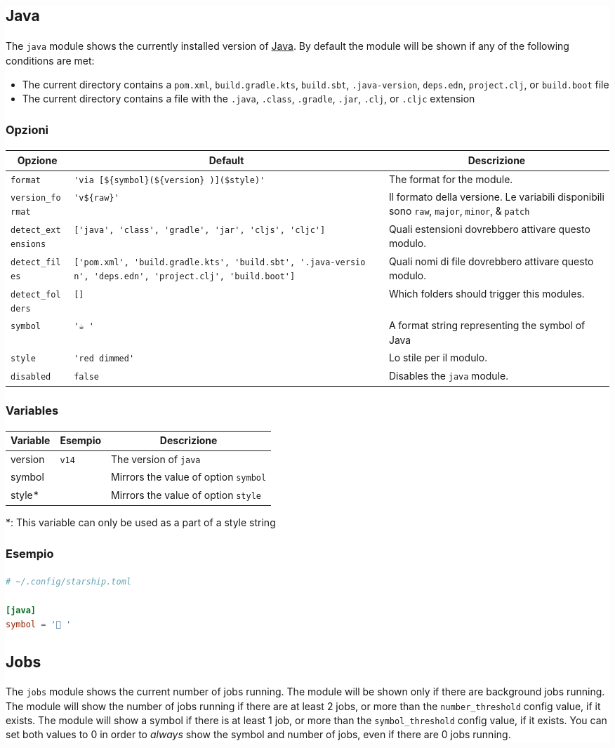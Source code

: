 ## Java

The `java` module shows the currently installed version of [Java](https://www.oracle.com/java/). By default the module will be shown if any of the following conditions are met:

- The current directory contains a `pom.xml`, `build.gradle.kts`, `build.sbt`, `.java-version`, `deps.edn`, `project.clj`, or `build.boot` file
- The current directory contains a file with the `.java`, `.class`, `.gradle`, `.jar`, `.clj`, or `.cljc` extension

### Opzioni

| Opzione             | Default                                                                                                  | Descrizione                                                                                 |
| ------------------- | -------------------------------------------------------------------------------------------------------- | ------------------------------------------------------------------------------------------- |
| `format`            | `'via [${symbol}(${version} )]($style)'`                                                                 | The format for the module.                                                                  |
| `version_format`    | `'v${raw}'`                                                                                              | Il formato della versione. Le variabili disponibili sono `raw`, `major`, `minor`, & `patch` |
| `detect_extensions` | `['java', 'class', 'gradle', 'jar', 'cljs', 'cljc']`                                                     | Quali estensioni dovrebbero attivare questo modulo.                                         |
| `detect_files`      | `['pom.xml', 'build.gradle.kts', 'build.sbt', '.java-version', 'deps.edn', 'project.clj', 'build.boot']` | Quali nomi di file dovrebbero attivare questo modulo.                                       |
| `detect_folders`    | `[]`                                                                                                     | Which folders should trigger this modules.                                                  |
| `symbol`            | `'☕ '`                                                                                                   | A format string representing the symbol of Java                                             |
| `style`             | `'red dimmed'`                                                                                           | Lo stile per il modulo.                                                                     |
| `disabled`          | `false`                                                                                                  | Disables the `java` module.                                                                 |

### Variables

| Variable  | Esempio | Descrizione                          |
| --------- | ------- | ------------------------------------ |
| version   | `v14`   | The version of `java`                |
| symbol    |         | Mirrors the value of option `symbol` |
| style\* |         | Mirrors the value of option `style`  |

*: This variable can only be used as a part of a style string

### Esempio

```toml
# ~/.config/starship.toml

[java]
symbol = '🌟 '
```

## Jobs

The `jobs` module shows the current number of jobs running. The module will be shown only if there are background jobs running. The module will show the number of jobs running if there are at least 2 jobs, or more than the `number_threshold` config value, if it exists. The module will show a symbol if there is at least 1 job, or more than the `symbol_threshold` config value, if it exists. You can set both values to 0 in order to _always_ show the symbol and number of jobs, even if there are 0 jobs running.
